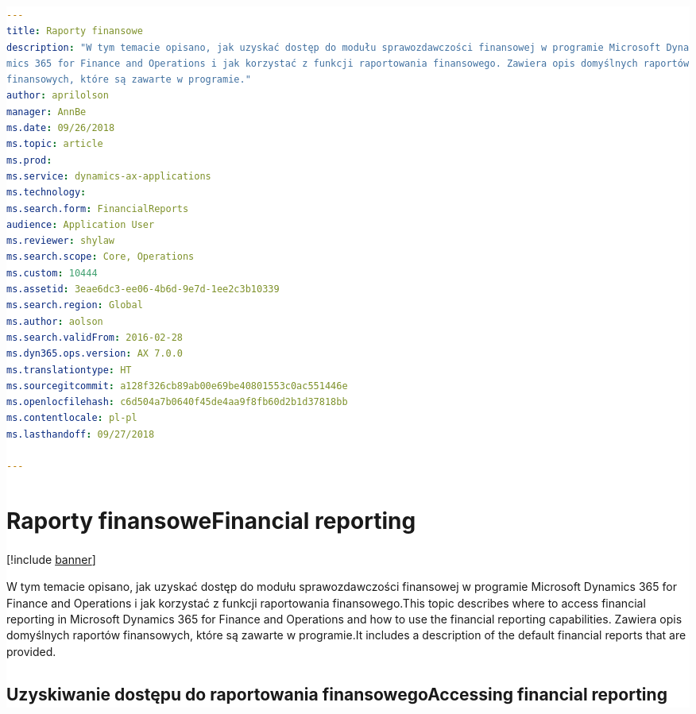 ```yaml
---
title: Raporty finansowe
description: "W tym temacie opisano, jak uzyskać dostęp do modułu sprawozdawczości finansowej w programie Microsoft Dynamics 365 for Finance and Operations i jak korzystać z funkcji raportowania finansowego. Zawiera opis domyślnych raportów finansowych, które są zawarte w programie."
author: aprilolson
manager: AnnBe
ms.date: 09/26/2018
ms.topic: article
ms.prod: 
ms.service: dynamics-ax-applications
ms.technology: 
ms.search.form: FinancialReports
audience: Application User
ms.reviewer: shylaw
ms.search.scope: Core, Operations
ms.custom: 10444
ms.assetid: 3eae6dc3-ee06-4b6d-9e7d-1ee2c3b10339
ms.search.region: Global
ms.author: aolson
ms.search.validFrom: 2016-02-28
ms.dyn365.ops.version: AX 7.0.0
ms.translationtype: HT
ms.sourcegitcommit: a128f326cb89ab00e69be40801553c0ac551446e
ms.openlocfilehash: c6d504a7b0640f45de4aa9f8fb60d2b1d37818bb
ms.contentlocale: pl-pl
ms.lasthandoff: 09/27/2018

---
```


# <a name="financial-reporting"></a><span data-ttu-id="b430a-104">Raporty finansowe</span><span class="sxs-lookup"><span data-stu-id="b430a-104">Financial reporting</span></span>

[!include [banner](../includes/banner.md)]

<span data-ttu-id="b430a-105">W tym temacie opisano, jak uzyskać dostęp do modułu sprawozdawczości finansowej w programie Microsoft Dynamics 365 for Finance and Operations i jak korzystać z funkcji raportowania finansowego.</span><span class="sxs-lookup"><span data-stu-id="b430a-105">This topic describes where to access financial reporting in Microsoft Dynamics 365 for Finance and Operations and how to use the financial reporting capabilities.</span></span> <span data-ttu-id="b430a-106">Zawiera opis domyślnych raportów finansowych, które są zawarte w programie.</span><span class="sxs-lookup"><span data-stu-id="b430a-106">It includes a description of the default financial reports that are provided.</span></span>

<a name="accessing-financial-reporting"></a><span data-ttu-id="b430a-107">Uzyskiwanie dostępu do raportowania finansowego</span><span class="sxs-lookup"><span data-stu-id="b430a-107">Accessing financial reporting</span></span>
-----------------------------
